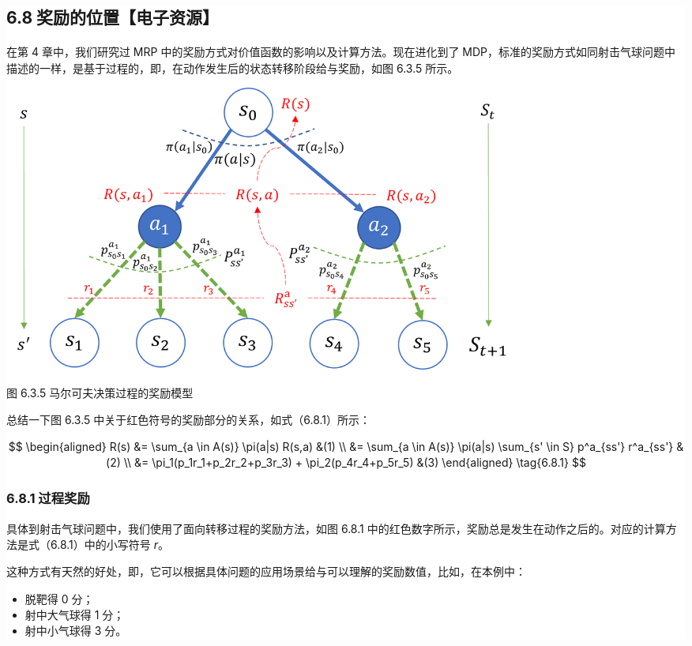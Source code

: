 
## 6.8 奖励的位置【电子资源】

在第 4 章中，我们研究过 MRP 中的奖励方式对价值函数的影响以及计算方法。现在进化到了 MDP，标准的奖励方式如同射击气球问题中描述的一样，是基于过程的，即，在动作发生后的状态转移阶段给与奖励，如图 6.3.5 所示。

<img src="./img/mdp-reward.png" width=650>

图 6.3.5 马尔可夫决策过程的奖励模型

总结一下图 6.3.5 中关于红色符号的奖励部分的关系，如式（6.8.1）所示：

$$
\begin{aligned}
R(s) &= \sum_{a \in A(s)} \pi(a|s) R(s,a) &(1)
\\
&= \sum_{a \in A(s)} \pi(a|s) \sum_{s' \in S} p^a_{ss'} r^a_{ss'}  &(2)
\\
&= \pi_1(p_1r_1+p_2r_2+p_3r_3) + \pi_2(p_4r_4+p_5r_5) &(3)
\end{aligned}
\tag{6.8.1}
$$

### 6.8.1 过程奖励

具体到射击气球问题中，我们使用了面向转移过程的奖励方法，如图 6.8.1 中的红色数字所示，奖励总是发生在动作之后的。对应的计算方法是式（6.8.1）中的小写符号 $r$。

这种方式有天然的好处，即，它可以根据具体问题的应用场景给与可以理解的奖励数值，比如，在本例中：

- 脱靶得 0 分；
- 射中大气球得 1 分；
- 射中小气球得 3 分。
